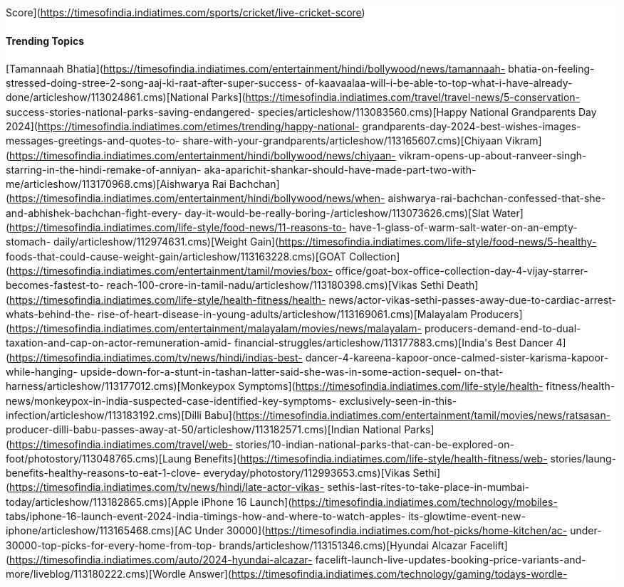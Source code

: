 Score](https://timesofindia.indiatimes.com/sports/cricket/live-cricket-score)

#### Trending Topics

[Tamannaah
Bhatia](https://timesofindia.indiatimes.com/entertainment/hindi/bollywood/news/tamannaah-
bhatia-on-feeling-stressed-doing-stree-2-song-aaj-ki-raat-after-super-success-
of-kaavaalaa-will-i-be-able-to-top-what-i-have-already-
done/articleshow/113024861.cms)[National
Parks](https://timesofindia.indiatimes.com/travel/travel-news/5-conservation-
success-stories-national-parks-saving-endangered-
species/articleshow/113083560.cms)[Happy National Grandparents Day
2024](https://timesofindia.indiatimes.com/etimes/trending/happy-national-
grandparents-day-2024-best-wishes-images-messages-greetings-and-quotes-to-
share-with-your-grandparents/articleshow/113165607.cms)[Chiyaan
Vikram](https://timesofindia.indiatimes.com/entertainment/hindi/bollywood/news/chiyaan-
vikram-opens-up-about-ranveer-singh-starring-in-the-hindi-remake-of-anniyan-
aka-aparichit-shankar-should-have-made-part-two-with-
me/articleshow/113170968.cms)[Aishwarya Rai
Bachchan](https://timesofindia.indiatimes.com/entertainment/hindi/bollywood/news/when-
aishwarya-rai-bachchan-confessed-that-she-and-abhishek-bachchan-fight-every-
day-it-would-be-really-boring-/articleshow/113073626.cms)[Slat
Water](https://timesofindia.indiatimes.com/life-style/food-news/11-reasons-to-
have-1-glass-of-warm-salt-water-on-an-empty-stomach-
daily/articleshow/112974631.cms)[Weight
Gain](https://timesofindia.indiatimes.com/life-style/food-news/5-healthy-
foods-that-could-cause-weight-gain/articleshow/113163228.cms)[GOAT
Collection](https://timesofindia.indiatimes.com/entertainment/tamil/movies/box-
office/goat-box-office-collection-day-4-vijay-starrer-becomes-fastest-to-
reach-100-crore-in-tamil-nadu/articleshow/113180398.cms)[Vikas Sethi
Death](https://timesofindia.indiatimes.com/life-style/health-fitness/health-
news/actor-vikas-sethi-passes-away-due-to-cardiac-arrest-whats-behind-the-
rise-of-heart-disease-in-young-adults/articleshow/113169061.cms)[Malayalam
Producers](https://timesofindia.indiatimes.com/entertainment/malayalam/movies/news/malayalam-
producers-demand-end-to-dual-taxation-and-cap-on-actor-remuneration-amid-
financial-struggles/articleshow/113177883.cms)[India's Best Dancer
4](https://timesofindia.indiatimes.com/tv/news/hindi/indias-best-
dancer-4-kareena-kapoor-once-calmed-sister-karisma-kapoor-while-hanging-
upside-down-for-a-stunt-in-tashan-latter-said-she-was-in-some-action-sequel-
on-that-harness/articleshow/113177012.cms)[Monkeypox
Symptoms](https://timesofindia.indiatimes.com/life-style/health-
fitness/health-news/monkeypox-in-india-suspected-case-identified-key-symptoms-
exclusively-seen-in-this-infection/articleshow/113183192.cms)[Dilli
Babu](https://timesofindia.indiatimes.com/entertainment/tamil/movies/news/ratsasan-
producer-dilli-babu-passes-away-at-50/articleshow/113182571.cms)[Indian
National Parks](https://timesofindia.indiatimes.com/travel/web-
stories/10-indian-national-parks-that-can-be-explored-on-
foot/photostory/113048765.cms)[Laung
Benefits](https://timesofindia.indiatimes.com/life-style/health-fitness/web-
stories/laung-benefits-healthy-reasons-to-eat-1-clove-
everyday/photostory/112993653.cms)[Vikas
Sethi](https://timesofindia.indiatimes.com/tv/news/hindi/late-actor-vikas-
sethis-last-rites-to-take-place-in-mumbai-
today/articleshow/113182865.cms)[Apple iPhone 16
Launch](https://timesofindia.indiatimes.com/technology/mobiles-
tabs/iphone-16-launch-event-2024-india-timings-how-and-where-to-watch-apples-
its-glowtime-event-new-iphone/articleshow/113165468.cms)[AC Under
30000](https://timesofindia.indiatimes.com/hot-picks/home-kitchen/ac-
under-30000-top-picks-for-every-home-from-top-
brands/articleshow/113151346.cms)[Hyundai Alcazar
Facelift](https://timesofindia.indiatimes.com/auto/2024-hyundai-alcazar-
facelift-launch-live-updates-booking-price-variants-and-
more/liveblog/113180222.cms)[Wordle
Answer](https://timesofindia.indiatimes.com/technology/gaming/todays-wordle-